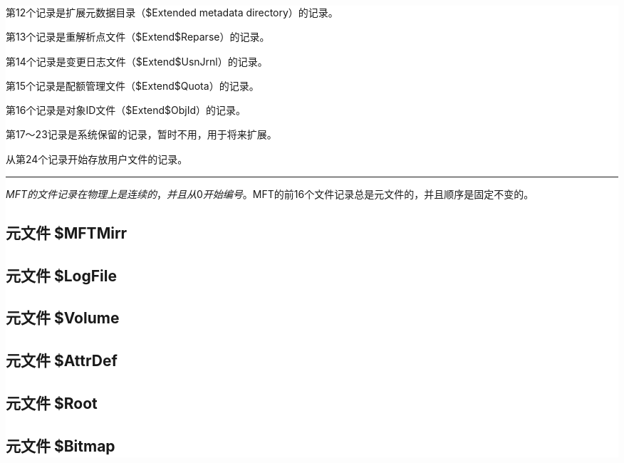 第12个记录是扩展元数据目录（$Extended metadata directory）的记录。

第13个记录是重解析点文件（$Extend\$Reparse）的记录。

第14个记录是变更日志文件（$Extend\$UsnJrnl）的记录。

第15个记录是配额管理文件（$Extend\$Quota）的记录。

第16个记录是对象ID文件（$Extend\$ObjId）的记录。

第17～23记录是系统保留的记录，暂时不用，用于将来扩展。

从第24个记录开始存放用户文件的记录。







---

$MFT的文件记录在物理上是连续的，并且从0开始编号。$MFT的前16个文件记录总是元文件的，并且顺序是固定不变的。






## 元文件 \$MFTMirr




## 元文件 \$LogFile







## 元文件 \$Volume




## 元文件 \$AttrDef





## 元文件 \$Root








## 元文件 \$Bitmap




